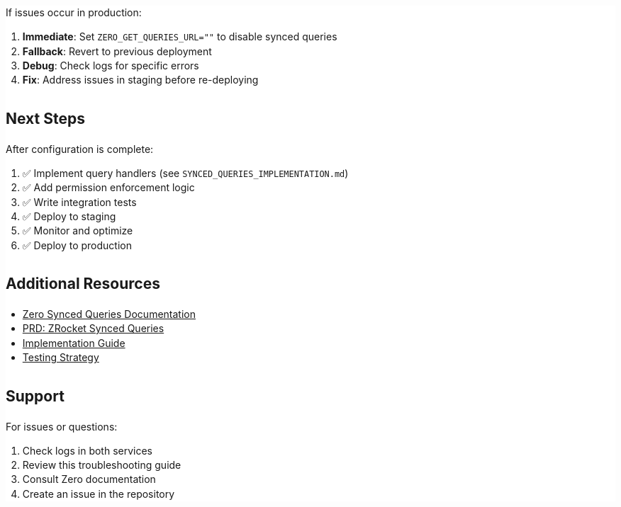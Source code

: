 If issues occur in production:

1. **Immediate**: Set `ZERO_GET_QUERIES_URL=""` to disable synced queries
2. **Fallback**: Revert to previous deployment
3. **Debug**: Check logs for specific errors
4. **Fix**: Address issues in staging before re-deploying

## Next Steps

After configuration is complete:

1. ✅ Implement query handlers (see `SYNCED_QUERIES_IMPLEMENTATION.md`)
2. ✅ Add permission enforcement logic
3. ✅ Write integration tests
4. ✅ Deploy to staging
5. ✅ Monitor and optimize
6. ✅ Deploy to production

## Additional Resources

- [Zero Synced Queries Documentation](https://zero.rocicorp.dev/docs/synced-queries)
- [PRD: ZRocket Synced Queries](./PRD.md)
- [Implementation Guide](./IMPLEMENTATION_GUIDE.md)
- [Testing Strategy](./TESTING_STRATEGY.md)

## Support

For issues or questions:

1. Check logs in both services
2. Review this troubleshooting guide
3. Consult Zero documentation
4. Create an issue in the repository
